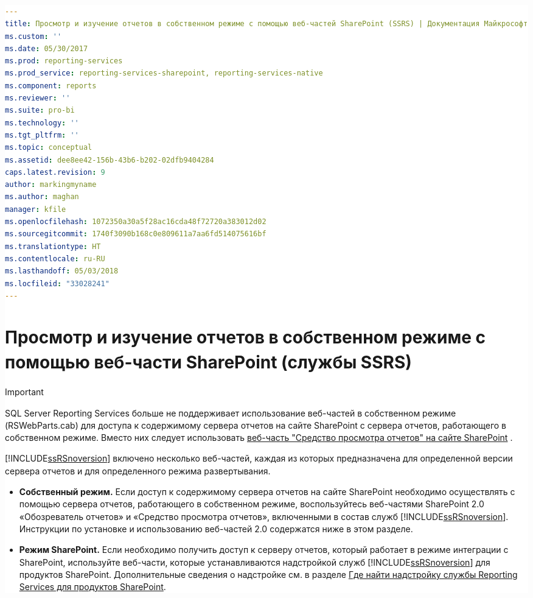 ```yaml
---
title: Просмотр и изучение отчетов в собственном режиме с помощью веб-частей SharePoint (SSRS) | Документация Майкрософт
ms.custom: ''
ms.date: 05/30/2017
ms.prod: reporting-services
ms.prod_service: reporting-services-sharepoint, reporting-services-native
ms.component: reports
ms.reviewer: ''
ms.suite: pro-bi
ms.technology: ''
ms.tgt_pltfrm: ''
ms.topic: conceptual
ms.assetid: dee8ee42-156b-43b6-b202-02dfb9404284
caps.latest.revision: 9
author: markingmyname
ms.author: maghan
manager: kfile
ms.openlocfilehash: 1072350a30a5f28ac16cda48f72720a383012d02
ms.sourcegitcommit: 1740f3090b168c0e809611a7aa6fd514075616bf
ms.translationtype: HT
ms.contentlocale: ru-RU
ms.lasthandoff: 05/03/2018
ms.locfileid: "33028241"
---
```

# <a name="view-and-explore-native-mode-reports-using-sharepoint-web-parts-ssrs"></a>Просмотр и изучение отчетов в собственном режиме с помощью веб-части SharePoint (службы SSRS)

> [!IMPORTANT]  
>  SQL Server Reporting Services больше не поддерживает использование веб-частей в собственном режиме (RSWebParts.cab) для доступа к содержимому сервера отчетов на сайте SharePoint с сервера отчетов, работающего в собственном режиме. Вместо них следует использовать [веб-часть "Средство просмотра отчетов" на сайте SharePoint](../../reporting-services/report-server-sharepoint/report-viewer-web-part-on-a-sharepoint-site.md) .  
  
 [!INCLUDE[ssRSnoversion](../../includes/ssrsnoversion-md.md)] включено несколько веб-частей, каждая из которых предназначена для определенной версии сервера отчетов и для определенного режима развертывания.  
  
-   **Собственный режим.** Если доступ к содержимому сервера отчетов на сайте SharePoint необходимо осуществлять с помощью сервера отчетов, работающего в собственном режиме, воспользуйтесь веб-частями SharePoint 2.0 «Обозреватель отчетов» и «Средство просмотра отчетов», включенными в состав служб [!INCLUDE[ssRSnoversion](../../includes/ssrsnoversion-md.md)]. Инструкции по установке и использованию веб-частей 2.0 содержатся ниже в этом разделе.  
  
-   **Режим SharePoint.** Если необходимо получить доступ к серверу отчетов, который работает в режиме интеграции с SharePoint, используйте веб-части, которые устанавливаются надстройкой служб [!INCLUDE[ssRSnoversion](../../includes/ssrsnoversion-md.md)] для продуктов SharePoint. Дополнительные сведения о надстройке см. в разделе [Где найти надстройку службы Reporting Services для продуктов SharePoint](../../reporting-services/install-windows/where-to-find-the-reporting-services-add-in-for-sharepoint-products.md).  
  